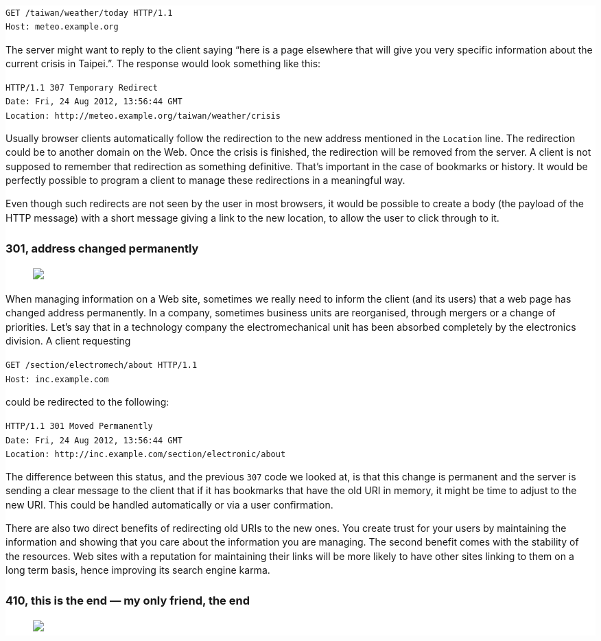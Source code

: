 	GET /taiwan/weather/today HTTP/1.1
	Host: meteo.example.org

The server might want to reply to the client saying “here is a page elsewhere that will give you very specific information about the current crisis in Taipei.”. The response would look something like this:

	HTTP/1.1 307 Temporary Redirect
	Date: Fri, 24 Aug 2012, 13:56:44 GMT
	Location: http://meteo.example.org/taiwan/weather/crisis

Usually browser clients automatically follow the redirection to the new address mentioned in the `Location` line. The redirection could be to another domain on the Web. Once the crisis is finished, the redirection will be removed from the server. A client is not supposed to remember that redirection as something definitive. That’s important in the case of bookmarks or history. It would be perfectly possible to program a client to manage these redirections in a meaningful way.

Even though such redirects are not seen by the user in most browsers, it would be possible to create a body (the payload of the HTTP message) with a short message giving a link to the new location, to allow the user to click through to it.

### 301, address changed permanently

<figure class="figure">
	<img src="{{ page.id }}/book.png" class="figure__media">
</figure>

When managing information on a Web site, sometimes we really need to inform the client (and its users) that a web page has changed address permanently. In a company, sometimes business units are reorganised, through mergers or a change of priorities. Let’s say that in a technology company the electromechanical unit has been absorbed completely by the electronics division. A client requesting

	GET /section/electromech/about HTTP/1.1
	Host: inc.example.com

could be redirected to the following:

	HTTP/1.1 301 Moved Permanently
	Date: Fri, 24 Aug 2012, 13:56:44 GMT
	Location: http://inc.example.com/section/electronic/about

The difference between this status, and the previous `307` code we looked at, is that this change is permanent and the server is sending a clear message to the client that if it has bookmarks that have the old URI in memory, it might be time to adjust to the new URI. This could be handled automatically or via a user confirmation.

There are also two direct benefits of redirecting old URIs to the new ones. You create trust for your users by maintaining the information and showing that you care about the information you are managing. The second benefit comes with the stability of the resources. Web sites with a reputation for maintaining their links will be more likely to have other sites linking to them on a long term basis, hence improving its search engine karma.

### 410, this is the end — my only friend, the end

<figure class="figure">
	<img src="{{ page.id }}/closed.png" class="figure__media">
</figure>
